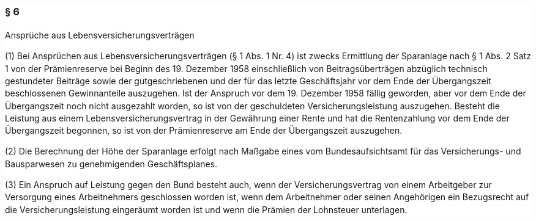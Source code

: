 </div>

</div>

</div>

<span id="BJNR003670959BJNE000800328.html"></span>

### § 6  
Ansprüche aus Lebensversicherungsverträgen

<div>

<div class="jnhtml">

<div>

<div class="jurAbsatz">

(1) Bei Ansprüchen aus Lebensversicherungsverträgen (§ 1 Abs. 1 Nr. 4)
ist zwecks Ermittlung der Sparanlage nach § 1 Abs. 2 Satz 1 von der
Prämienreserve bei Beginn des 19. Dezember 1958 einschließlich von
Beitragsüberträgen abzüglich technisch gestundeter Beiträge sowie der
gutgeschriebenen und der für das letzte Geschäftsjahr vor dem Ende der
Übergangszeit beschlossenen Gewinnanteile auszugehen. Ist der Anspruch
vor dem 19. Dezember 1958 fällig geworden, aber vor dem Ende der
Übergangszeit noch nicht ausgezahlt worden, so ist von der geschuldeten
Versicherungsleistung auszugehen. Besteht die Leistung aus einem
Lebensversicherungsvertrag in der Gewährung einer Rente und hat die
Rentenzahlung vor dem Ende der Übergangszeit begonnen, so ist von der
Prämienreserve am Ende der Übergangszeit auszugehen.

</div>

<div class="jurAbsatz">

(2) Die Berechnung der Höhe der Sparanlage erfolgt nach Maßgabe eines
vom Bundesaufsichtsamt für das Versicherungs- und Bausparwesen zu
genehmigenden Geschäftsplanes.

</div>

<div class="jurAbsatz">

(3) Ein Anspruch auf Leistung gegen den Bund besteht auch, wenn der
Versicherungsvertrag von einem Arbeitgeber zur Versorgung eines
Arbeitnehmers geschlossen worden ist, wenn dem Arbeitnehmer oder seinen
Angehörigen ein Bezugsrecht auf die Versicherungsleistung eingeräumt
worden ist und wenn die Prämien der Lohnsteuer unterlagen.

</div>

</div>

</div>

</div>

<span id="BJNR003670959BJNG000200328.html"></span>

